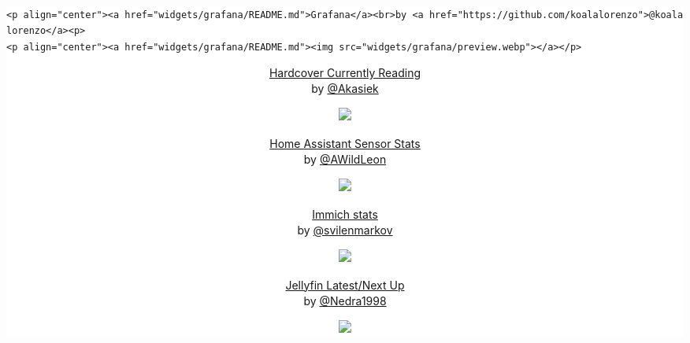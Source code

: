     <p align="center"><a href="widgets/grafana/README.md">Grafana</a><br>by <a href="https://github.com/koalalorenzo">@koalalorenzo</a><p>
    <p align="center"><a href="widgets/grafana/README.md"><img src="widgets/grafana/preview.webp"></a></p>
</td>
    <td valign="top">
    <p align="center"><a href="widgets/hardcover-currently-reading/README.md">Hardcover Currently Reading</a><br>by <a href="https://github.com/Akasiek">@Akasiek</a><p>
    <p align="center"><a href="widgets/hardcover-currently-reading/README.md"><img src="widgets/hardcover-currently-reading/preview.png"></a></p>
</td>
    <td valign="top">
    <p align="center"><a href="widgets/homeassistant-sensor-stats/README.md">Home Assistant Sensor Stats</a><br>by <a href="https://github.com/AWildLeon">@AWildLeon</a><p>
    <p align="center"><a href="widgets/homeassistant-sensor-stats/README.md"><img src="widgets/homeassistant-sensor-stats/preview.png"></a></p>
</td>
  </tr>
  <tr>
    <td valign="top">
    <p align="center"><a href="widgets/immich-stats/README.md">Immich stats</a><br>by <a href="https://github.com/svilenmarkov">@svilenmarkov</a><p>
    <p align="center"><a href="widgets/immich-stats/README.md"><img src="widgets/immich-stats/preview.png"></a></p>
</td>
    <td valign="top">
    <p align="center"><a href="widgets/jellyfin-latest/README.md">Jellyfin Latest/Next Up</a><br>by <a href="https://github.com/Nedra1998">@Nedra1998</a><p>
    <p align="center"><a href="widgets/jellyfin-latest/README.md"><img src="widgets/jellyfin-latest/preview.png"></a></p>
</td>
    <td valign="top">
